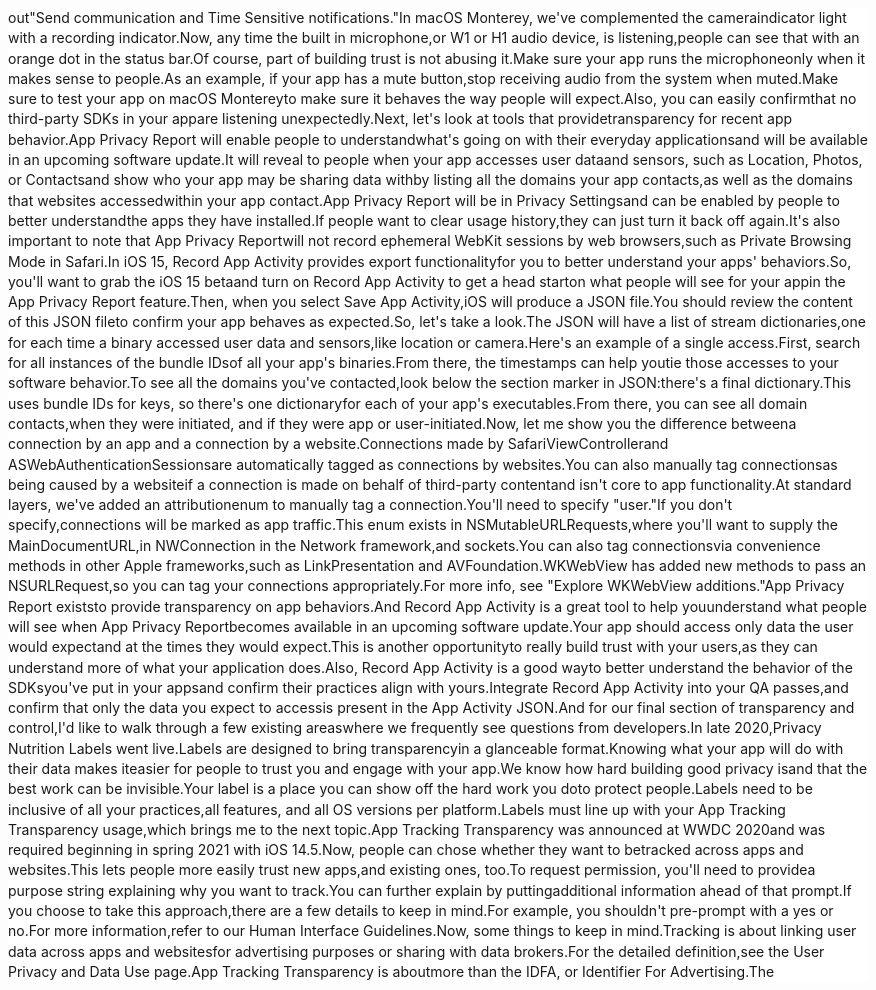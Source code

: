 out"Send communication and Time Sensitive notifications."In macOS Monterey, we've complemented the cameraindicator light with a recording indicator.Now, any time the built in microphone,or W1 or H1 audio device, is listening,people can see that with an orange dot in the status bar.Of course, part of building trust is not abusing it.Make sure your app runs the microphoneonly when it makes sense to people.As an example, if your app has a mute button,stop receiving audio from the system when muted.Make sure to test your app on macOS Montereyto make sure it behaves the way people will expect.Also, you can easily confirmthat no third-party SDKs in your appare listening unexpectedly.Next, let's look at tools that providetransparency for recent app behavior.App Privacy Report will enable people to understandwhat's going on with their everyday applicationsand will be available in an upcoming software update.It will reveal to people when your app accesses user dataand sensors, such as Location, Photos, or Contactsand show who your app may be sharing data withby listing all the domains your app contacts,as well as the domains that websites accessedwithin your app contact.App Privacy Report will be in Privacy Settingsand can be enabled by people to better understandthe apps they have installed.If people want to clear usage history,they can just turn it back off again.It's also important to note that App Privacy Reportwill not record ephemeral WebKit sessions by web browsers,such as Private Browsing Mode in Safari.In iOS 15, Record App Activity provides export functionalityfor you to better understand your apps' behaviors.So, you'll want to grab the iOS 15 betaand turn on Record App Activity to get a head starton what people will see for your appin the App Privacy Report feature.Then, when you select Save App Activity,iOS will produce a JSON file.You should review the content of this JSON fileto confirm your app behaves as expected.So, let's take a look.The JSON will have a list of stream dictionaries,one for each time a binary accessed user data and sensors,like location or camera.Here's an example of a single access.First, search for all instances of the bundle IDsof all your app's binaries.From there, the timestamps can help youtie those accesses to your software behavior.To see all the domains you've contacted,look below the section marker in JSON:there's a final dictionary.This uses bundle IDs for keys, so there's one dictionaryfor each of your app's executables.From there, you can see all domain contacts,when they were initiated, and if they were app or user-initiated.Now, let me show you the difference betweena connection by an app and a connection by a website.Connections made by SafariViewControllerand ASWebAuthenticationSessionsare automatically tagged as connections by websites.You can also manually tag connectionsas being caused by a websiteif a connection is made on behalf of third-party contentand isn't core to app functionality.At standard layers, we've added an attributionenum to manually tag a connection.You'll need to specify "user."If you don't specify,connections will be marked as app traffic.This enum exists in NSMutableURLRequests,where you'll want to supply the MainDocumentURL,in NWConnection in the Network framework,and sockets.You can also tag connectionsvia convenience methods in other Apple frameworks,such as LinkPresentation and AVFoundation.WKWebView has added new methods to pass an NSURLRequest,so you can tag your connections appropriately.For more info, see "Explore WKWebView additions."App Privacy Report existsto provide transparency on app behaviors.And Record App Activity is a great tool to help youunderstand what people will see when App Privacy Reportbecomes available in an upcoming software update.Your app should access only data the user would expectand at the times they would expect.This is another opportunityto really build trust with your users,as they can understand more of what your application does.Also, Record App Activity is a good wayto better understand the behavior of the SDKsyou've put in your appsand confirm their practices align with yours.Integrate Record App Activity into your QA passes,and confirm that only the data you expect to accessis present in the App Activity JSON.And for our final section of transparency and control,I'd like to walk through a few existing areaswhere we frequently see questions from developers.In late 2020,Privacy Nutrition Labels went live.Labels are designed to bring transparencyin a glanceable format.Knowing what your app will do with their data makes iteasier for people to trust you and engage with your app.We know how hard building good privacy isand that the best work can be invisible.Your label is a place you can show off the hard work you doto protect people.Labels need to be inclusive of all your practices,all features, and all OS versions per platform.Labels must line up with your App Tracking Transparency usage,which brings me to the next topic.App Tracking Transparency was announced at WWDC 2020and was required beginning in spring 2021 with iOS 14.5.Now, people can chose whether they want to betracked across apps and websites.This lets people more easily trust new apps,and existing ones, too.To request permission, you'll need to providea purpose string explaining why you want to track.You can further explain by puttingadditional information ahead of that prompt.If you choose to take this approach,there are a few details to keep in mind.For example, you shouldn't pre-prompt with a yes or no.For more information,refer to our Human Interface Guidelines.Now, some things to keep in mind.Tracking is about linking user data across apps and websitesfor advertising purposes or sharing with data brokers.For the detailed definition,see the User Privacy and Data Use page.App Tracking Transparency is aboutmore than the IDFA, or Identifier For Advertising.The
